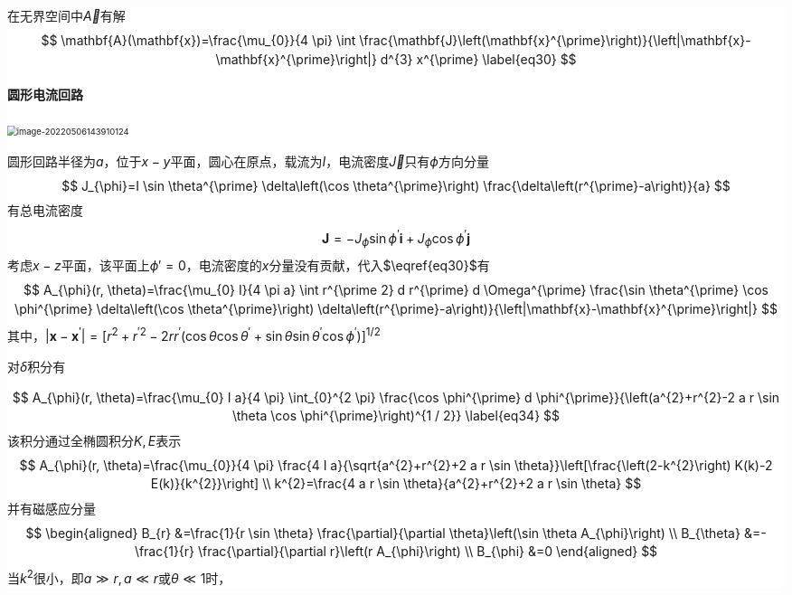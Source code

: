 在无界空间中$\vec A$有解
$$
\mathbf{A}(\mathbf{x})=\frac{\mu_{0}}{4 \pi} \int \frac{\mathbf{J}\left(\mathbf{x}^{\prime}\right)}{\left|\mathbf{x}-\mathbf{x}^{\prime}\right|} d^{3} x^{\prime}
\label{eq30}
$$

#### 圆形电流回路

<img src="C:\sorce\markdownnotebook2\电动力学\第五章.assets\image-20220506143910124.png" alt="image-20220506143910124" style="zoom:67%;" />

圆形回路半径为$a$，位于$x-y$平面，圆心在原点，载流为$I$，电流密度$\vec J$只有$\phi$方向分量
$$
J_{\phi}=I \sin \theta^{\prime} \delta\left(\cos \theta^{\prime}\right) \frac{\delta\left(r^{\prime}-a\right)}{a}
$$
有总电流密度
$$
\mathbf{J}=-J_{\phi} \sin \phi^{\prime} \mathbf{i}+J_{\phi} \cos \phi^{\prime} \mathbf{j}
$$
考虑$x-z$平面，该平面上$\phi' = 0$，电流密度的$x$分量没有贡献，代入$\eqref{eq30}$有
$$
A_{\phi}(r, \theta)=\frac{\mu_{0} I}{4 \pi a} \int r^{\prime 2} d r^{\prime} d \Omega^{\prime} \frac{\sin \theta^{\prime} \cos \phi^{\prime} \delta\left(\cos \theta^{\prime}\right) \delta\left(r^{\prime}-a\right)}{\left|\mathbf{x}-\mathbf{x}^{\prime}\right|}
$$
其中，$\left|\mathbf{x}-\mathbf{x}^{\prime}\right|=\left[r^{2}+r^{\prime 2}-2 r r^{\prime}\left(\cos \theta \cos \theta^{\prime}+\sin \theta \sin \theta^{\prime} \cos \phi^{\prime}\right)\right]^{1 / 2}$

对$\delta$积分有


$$
A_{\phi}(r, \theta)=\frac{\mu_{0} I a}{4 \pi} \int_{0}^{2 \pi} \frac{\cos \phi^{\prime} d \phi^{\prime}}{\left(a^{2}+r^{2}-2 a r \sin \theta \cos \phi^{\prime}\right)^{1 / 2}}
\label{eq34}
$$
该积分通过全椭圆积分$K,E$表示
$$
A_{\phi}(r, \theta)=\frac{\mu_{0}}{4 \pi} \frac{4 I a}{\sqrt{a^{2}+r^{2}+2 a r \sin \theta}}\left[\frac{\left(2-k^{2}\right) K(k)-2 E(k)}{k^{2}}\right]
\\
k^{2}=\frac{4 a r \sin \theta}{a^{2}+r^{2}+2 a r \sin \theta}
$$
并有磁感应分量
$$
\begin{aligned} B_{r} &=\frac{1}{r \sin \theta} \frac{\partial}{\partial \theta}\left(\sin \theta A_{\phi}\right) \\ B_{\theta} &=-\frac{1}{r} \frac{\partial}{\partial r}\left(r A_{\phi}\right) \\ B_{\phi} &=0 \end{aligned}
$$
当$k^2$很小，即$a\gg r, a\ll r$或$\theta\ll 1$时，

